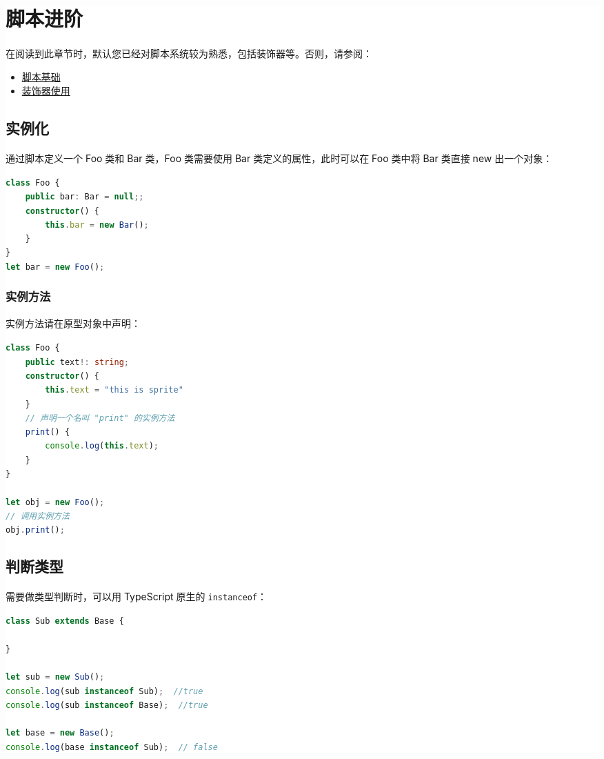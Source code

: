 # 脚本进阶

在阅读到此章节时，默认您已经对脚本系统较为熟悉，包括装饰器等。否则，请参阅：

- [脚本基础](./modules/index.md)
- [装饰器使用](./ccclass.md)

## 实例化

通过脚本定义一个 Foo 类和 Bar 类，Foo 类需要使用 Bar 类定义的属性，此时可以在 Foo 类中将 Bar 类直接 new 出一个对象：

```ts
class Foo {
    public bar: Bar = null;;
    constructor() {
        this.bar = new Bar();
    }
}
let bar = new Foo();
```

### 实例方法

实例方法请在原型对象中声明：

```typescript
class Foo {
    public text!: string;
    constructor() {
        this.text = "this is sprite"
    }
    // 声明一个名叫 "print" 的实例方法
    print() {
        console.log(this.text);
    }
}

let obj = new Foo();
// 调用实例方法
obj.print();
```

## 判断类型

需要做类型判断时，可以用 TypeScript 原生的 `instanceof`：

```typescript
class Sub extends Base {

}

let sub = new Sub();
console.log(sub instanceof Sub);  //true
console.log(sub instanceof Base);  //true

let base = new Base();
console.log(base instanceof Sub);  // false
```
